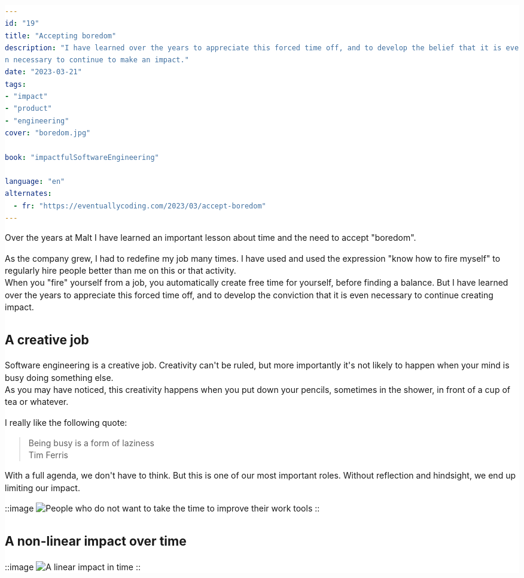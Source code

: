 ```yaml
---
id: "19"
title: "Accepting boredom"
description: "I have learned over the years to appreciate this forced time off, and to develop the belief that it is even necessary to continue to make an impact."
date: "2023-03-21"
tags:
- "impact"
- "product"
- "engineering"
cover: "boredom.jpg"

book: "impactfulSoftwareEngineering"

language: "en"
alternates:
  - fr: "https://eventuallycoding.com/2023/03/accept-boredom"
---
```


Over the years at Malt I have learned an important lesson about time and the need to accept "boredom".

As the company grew, I had to redefine my job many times. I have used and used the expression "know how to fire myself" to regularly hire people better than me on this or that activity.    
When you "fire" yourself from a job, you automatically create free time for yourself, before finding a balance.
But I have learned over the years to appreciate this forced time off, and to develop the conviction that it is even necessary to continue creating impact.

## A creative job

Software engineering is a creative job. Creativity can't be ruled, but more importantly it's not likely to happen when your mind is busy doing something else.  
As you may have noticed, this creativity happens when you put down your pencils, sometimes in the shower, in front of a cup of tea or whatever.

I really like the following quote:

> Being busy is a form of laziness  
> Tim Ferris

With a full agenda, we don't have to think. But this is one of our most important roles. Without reflection and hindsight, we end up limiting our impact.

::image
![People who do not want to take the time to improve their work tools](/images/reinvent-wheel.png)
::

## A non-linear impact over time

::image
![A linear impact in time](/images/impact-time1.jpg)
::
